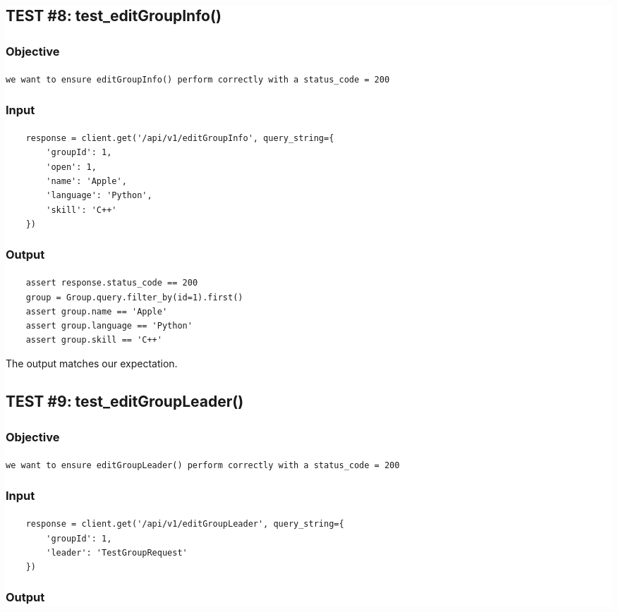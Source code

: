 

## TEST #8: test_editGroupInfo()

### Objective

```
we want to ensure editGroupInfo() perform correctly with a status_code = 200
```

### Input

```
    response = client.get('/api/v1/editGroupInfo', query_string={
        'groupId': 1,
        'open': 1,
        'name': 'Apple',
        'language': 'Python',
        'skill': 'C++'
    })
```

### Output

```
    assert response.status_code == 200
    group = Group.query.filter_by(id=1).first()
    assert group.name == 'Apple'
    assert group.language == 'Python'
    assert group.skill == 'C++'
```

The output matches our expectation. 



## TEST #9: test_editGroupLeader()

### Objective

```
we want to ensure editGroupLeader() perform correctly with a status_code = 200
```

### Input

```
    response = client.get('/api/v1/editGroupLeader', query_string={
        'groupId': 1,
        'leader': 'TestGroupRequest'
    })
```

### Output
